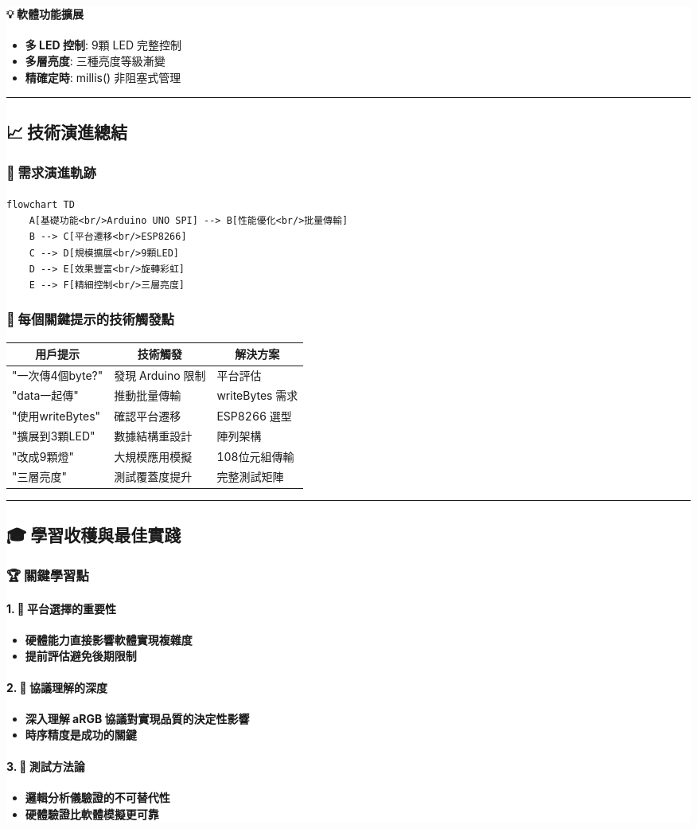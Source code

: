 #### 💡 軟體功能擴展
- **多 LED 控制**: 9顆 LED 完整控制
- **多層亮度**: 三種亮度等級漸變
- **精確定時**: millis() 非阻塞式管理

---

## 📈 技術演進總結

### 🔄 需求演進軌跡

```mermaid
flowchart TD
    A[基礎功能<br/>Arduino UNO SPI] --> B[性能優化<br/>批量傳輸]
    B --> C[平台遷移<br/>ESP8266]
    C --> D[規模擴展<br/>9顆LED]
    D --> E[效果豐富<br/>旋轉彩虹]
    E --> F[精細控制<br/>三層亮度]
```

### 💎 每個關鍵提示的技術觸發點

| 用戶提示 | 技術觸發 | 解決方案 |
|----------|----------|----------|
| "一次傳4個byte?" | 發現 Arduino 限制 | 平台評估 |
| "data一起傳" | 推動批量傳輸 | writeBytes 需求 |
| "使用writeBytes" | 確認平台遷移 | ESP8266 選型 |
| "擴展到3顆LED" | 數據結構重設計 | 陣列架構 |
| "改成9顆燈" | 大規模應用模擬 | 108位元組傳輸 |
| "三層亮度" | 測試覆蓋度提升 | 完整測試矩陣 |

---

## 🎓 學習收穫與最佳實踐

### 🏆 關鍵學習點

#### 1. 🎯 平台選擇的重要性
- **硬體能力直接影響軟體實現複雜度**
- **提前評估避免後期限制**

#### 2. 📡 協議理解的深度
- **深入理解 aRGB 協議對實現品質的決定性影響**
- **時序精度是成功的關鍵**

#### 3. 🔬 測試方法論
- **邏輯分析儀驗證的不可替代性**
- **硬體驗證比軟體模擬更可靠**
